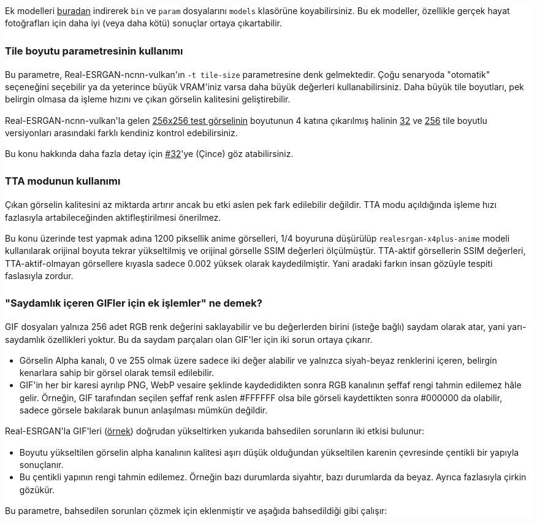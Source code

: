 Ek modelleri [buradan](https://github.com/TransparentLC/realesrgan-gui/releases/tag/additional-models) indirerek `bin` ve `param` dosyalarını `models` klasörüne koyabilirsiniz. Bu ek modeller, özellikle gerçek hayat fotoğrafları için daha iyi (veya daha kötü) sonuçlar ortaya çıkartabilir.

### Tile boyutu parametresinin kullanımı

Bu parametre, Real-ESRGAN-ncnn-vulkan'ın `-t tile-size` parametresine denk gelmektedir. Çoğu senaryoda "otomatik" seçeneğini seçebilir ya da yeterince büyük VRAM'iniz varsa daha büyük değerleri kullanabilirsiniz. Daha büyük tile boyutları, pek belirgin olmasa da işleme hızını ve çıkan görselin kalitesini geliştirebilir.

Real-ESRGAN-ncnn-vulkan'la gelen [256x256 test görselinin](https://github.com/xinntao/Real-ESRGAN-ncnn-vulkan/blob/master/images/input2.jpg) boyutunun 4 katına çıkarılmış halinin [32](https://user-images.githubusercontent.com/47057319/168460056-1aaf420a-c2d0-4bbf-a350-703f69cd947f.png) ve [256](https://user-images.githubusercontent.com/47057319/168460053-0c34296f-a5c7-447c-9f34-e86b6ebc7035.png) tile boyutlu versiyonları arasındaki farklı kendiniz kontrol edebilirsiniz.

Bu konu hakkında daha fazla detay için [#32](https://github.com/TransparentLC/realesrgan-gui/issues/32#issuecomment-1547148843)'ye (Çince) göz atabilirsiniz.

### TTA modunun kullanımı

Çıkan görselin kalitesini az miktarda artırır ancak bu etki aslen pek fark edilebilir değildir. TTA modu açıldığında işleme hızı fazlasıyla artabileceğinden aktifleştirilmesi önerilmez.

Bu konu üzerinde test yapmak adına 1200 piksellik anime görselleri, 1/4 boyuruna düşürülüp `realesrgan-x4plus-anime` modeli kullanılarak orijinal boyuta tekrar yükseltilmiş ve orijinal görselle SSIM değerleri ölçülmüştür. TTA-aktif görsellerin SSIM değerleri, TTA-aktif-olmayan görsellere kıyasla sadece 0.002 yüksek olarak kaydedilmiştir. Yani aradaki farkın insan gözüyle tespiti faslasıyla zordur.

### "Saydamlık içeren GIFler için ek işlemler" ne demek?

GIF dosyaları yalnıza 256 adet RGB renk değerini saklayabilir ve bu değerlerden birini (isteğe bağlı) saydam olarak atar, yani yarı-saydamlık özellikleri yoktur. Bu da saydam parçaları olan GIF'ler için iki sorun ortaya çıkarır.

* Görselin Alpha kanalı, 0 ve 255 olmak üzere sadece iki değer alabilir ve yalnızca siyah-beyaz renklerini içeren, belirgin kenarlara sahip bir görsel olarak temsil edilebilir.
* GIF'in her bir karesi ayrılıp PNG, WebP vesaire şeklinde kaydedidikten sonra RGB kanalının şeffaf rengi tahmin edilemez hâle gelir. Örneğin, GIF tarafından seçilen şeffaf renk aslen #FFFFFF olsa bile görseli kaydettikten sonra #000000 da olabilir, sadece görsele bakılarak bunun anlaşılması mümkün değildir.

Real-ESRGAN'la GIF'leri ([örnek](https://user-images.githubusercontent.com/47057319/170273973-d9743d66-d6df-42c2-8fe8-b123fa6edb98.gif)) doğrudan yükseltirken yukarıda bahsedilen sorunların iki etkisi bulunur:

* Boyutu yükseltilen görselin alpha kanalının kalitesi aşırı düşük olduğundan yükseltilen karenin çevresinde çentikli bir yapıyla sonuçlanır.
* Bu çentikli yapının rengi tahmin edilemez. Örneğin bazı durumlarda siyahtır, bazı durumlarda da beyaz. Ayrıca fazlasıyla çirkin gözükür.

Bu parametre, bahsedilen sorunları çözmek için eklenmiştir ve aşağıda bahsedildiği gibi çalışır:
